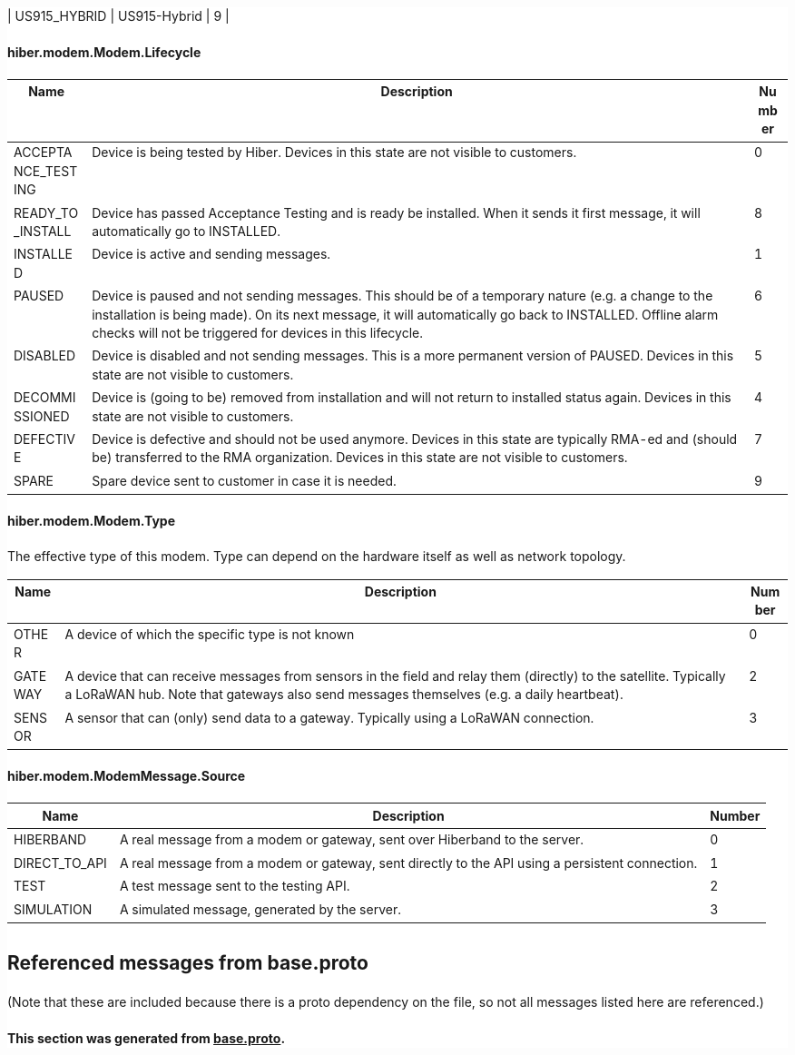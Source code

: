 | US915_HYBRID | US915-Hybrid | 9 |

#### hiber.modem.Modem.Lifecycle


| Name | Description | Number |
| ---- | ----------- | ------ |
| ACCEPTANCE_TESTING | Device is being tested by Hiber. Devices in this state are not visible to customers. | 0 |
| READY_TO_INSTALL | Device has passed Acceptance Testing and is ready be installed. When it sends it first message, it will automatically go to INSTALLED. | 8 |
| INSTALLED | Device is active and sending messages. | 1 |
| PAUSED | Device is paused and not sending messages. This should be of a temporary nature (e.g. a change to the installation is being made). On its next message, it will automatically go back to INSTALLED. Offline alarm checks will not be triggered for devices in this lifecycle. | 6 |
| DISABLED | Device is disabled and not sending messages. This is a more permanent version of PAUSED. Devices in this state are not visible to customers. | 5 |
| DECOMMISSIONED | Device is (going to be) removed from installation and will not return to installed status again. Devices in this state are not visible to customers. | 4 |
| DEFECTIVE | Device is defective and should not be used anymore. Devices in this state are typically RMA-ed and (should be) transferred to the RMA organization. Devices in this state are not visible to customers. | 7 |
| SPARE | Spare device sent to customer in case it is needed. | 9 |

#### hiber.modem.Modem.Type
The effective type of this modem.
Type can depend on the hardware itself as well as network topology.

| Name | Description | Number |
| ---- | ----------- | ------ |
| OTHER | A device of which the specific type is not known | 0 |
| GATEWAY | A device that can receive messages from sensors in the field and relay them (directly) to the satellite. Typically a LoRaWAN hub. Note that gateways also send messages themselves (e.g. a daily heartbeat). | 2 |
| SENSOR | A sensor that can (only) send data to a gateway. Typically using a LoRaWAN connection. | 3 |

#### hiber.modem.ModemMessage.Source


| Name | Description | Number |
| ---- | ----------- | ------ |
| HIBERBAND | A real message from a modem or gateway, sent over Hiberband to the server. | 0 |
| DIRECT_TO_API | A real message from a modem or gateway, sent directly to the API using a persistent connection. | 1 |
| TEST | A test message sent to the testing API. | 2 |
| SIMULATION | A simulated message, generated by the server. | 3 |



## Referenced messages from base.proto
(Note that these are included because there is a proto dependency on the file,
so not all messages listed here are referenced.)

#### This section was generated from [base.proto](https://github.com/HiberGlobal/api/blob/master/base.proto).
